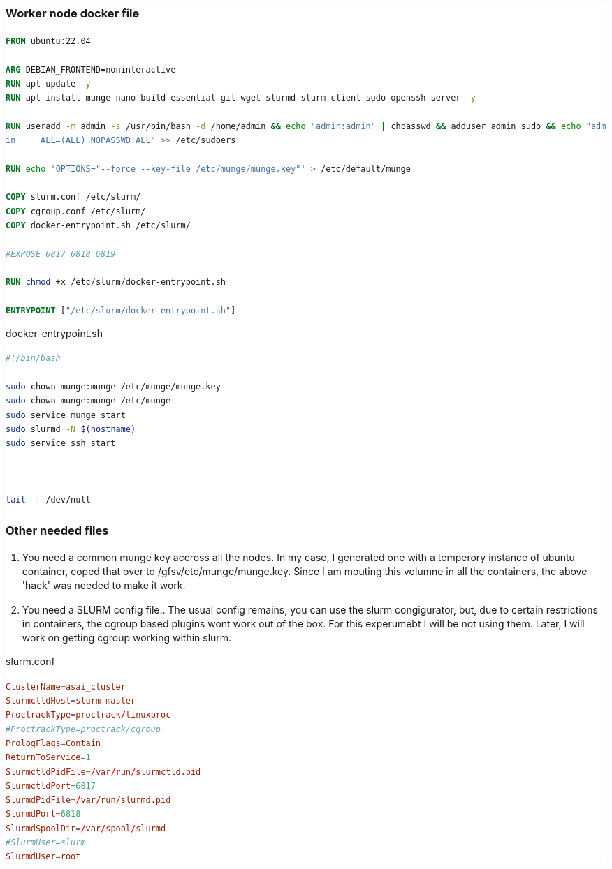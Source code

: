 ### Worker node docker file

```dockerfile
FROM ubuntu:22.04

ARG DEBIAN_FRONTEND=noninteractive
RUN apt update -y
RUN apt install munge nano build-essential git wget slurmd slurm-client sudo openssh-server -y

RUN useradd -m admin -s /usr/bin/bash -d /home/admin && echo "admin:admin" | chpasswd && adduser admin sudo && echo "admin     ALL=(ALL) NOPASSWD:ALL" >> /etc/sudoers

RUN echo 'OPTIONS="--force --key-file /etc/munge/munge.key"' > /etc/default/munge

COPY slurm.conf /etc/slurm/
COPY cgroup.conf /etc/slurm/
COPY docker-entrypoint.sh /etc/slurm/

#EXPOSE 6817 6818 6819  

RUN chmod +x /etc/slurm/docker-entrypoint.sh 

ENTRYPOINT ["/etc/slurm/docker-entrypoint.sh"]
```

docker-entrypoint.sh

```bash
#!/bin/bash

sudo chown munge:munge /etc/munge/munge.key
sudo chown munge:munge /etc/munge
sudo service munge start
sudo slurmd -N $(hostname)
sudo service ssh start



tail -f /dev/null
```

### Other needed files

1. You need a common munge key accross all the nodes. In my case, I generated one with a temperory instance of ubuntu container, coped that over to /gfsv/etc/munge/munge.key. Since I am mouting this volumne in all the containers, the above 'hack' was needed to make it work.

2. You need a SLURM config file.. The usual config remains, you can use the slurm congigurator, but, due to certain restrictions in containers, the cgroup based plugins wont work out of the box. For this experumebt I will be not using them. Later, I will work on getting cgroup working within slurm.

slurm.conf

```conf
ClusterName=asai_cluster
SlurmctldHost=slurm-master
ProctrackType=proctrack/linuxproc
#ProctrackType=proctrack/cgroup
PrologFlags=Contain
ReturnToService=1
SlurmctldPidFile=/var/run/slurmctld.pid
SlurmctldPort=6817
SlurmdPidFile=/var/run/slurmd.pid
SlurmdPort=6818
SlurmdSpoolDir=/var/spool/slurmd
#SlurmUser=slurm
SlurmdUser=root
```